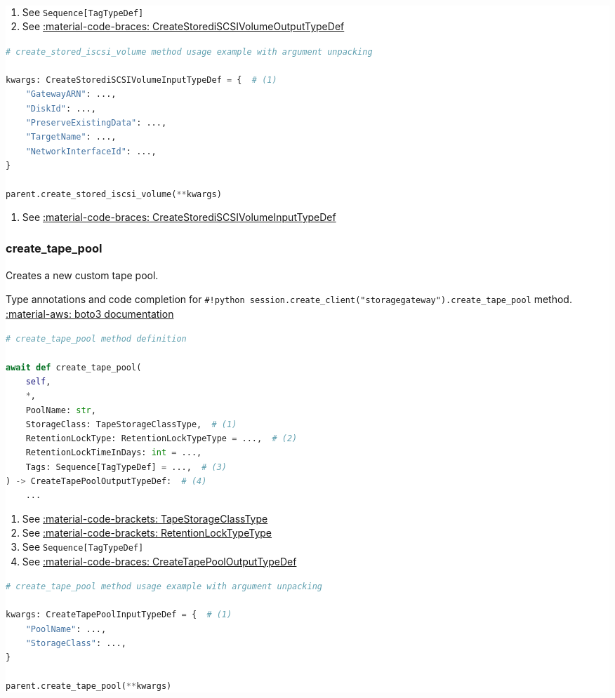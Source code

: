 1. See `Sequence[TagTypeDef]`
2. See [:material-code-braces: CreateStorediSCSIVolumeOutputTypeDef](./type_defs.md#createstorediscsivolumeoutputtypedef)


```python
# create_stored_iscsi_volume method usage example with argument unpacking

kwargs: CreateStorediSCSIVolumeInputTypeDef = {  # (1)
    "GatewayARN": ...,
    "DiskId": ...,
    "PreserveExistingData": ...,
    "TargetName": ...,
    "NetworkInterfaceId": ...,
}

parent.create_stored_iscsi_volume(**kwargs)
```

1. See [:material-code-braces: CreateStorediSCSIVolumeInputTypeDef](./type_defs.md#createstorediscsivolumeinputtypedef)

### create\_tape\_pool

Creates a new custom tape pool.

Type annotations and code completion for `#!python session.create_client("storagegateway").create_tape_pool` method.
[:material-aws: boto3 documentation](https://boto3.amazonaws.com/v1/documentation/api/latest/reference/services/storagegateway/client/create_tape_pool.html)

```python
# create_tape_pool method definition

await def create_tape_pool(
    self,
    *,
    PoolName: str,
    StorageClass: TapeStorageClassType,  # (1)
    RetentionLockType: RetentionLockTypeType = ...,  # (2)
    RetentionLockTimeInDays: int = ...,
    Tags: Sequence[TagTypeDef] = ...,  # (3)
) -> CreateTapePoolOutputTypeDef:  # (4)
    ...
```

1. See [:material-code-brackets: TapeStorageClassType](./literals.md#tapestorageclasstype)
2. See [:material-code-brackets: RetentionLockTypeType](./literals.md#retentionlocktypetype)
3. See `Sequence[TagTypeDef]`
4. See [:material-code-braces: CreateTapePoolOutputTypeDef](./type_defs.md#createtapepooloutputtypedef)


```python
# create_tape_pool method usage example with argument unpacking

kwargs: CreateTapePoolInputTypeDef = {  # (1)
    "PoolName": ...,
    "StorageClass": ...,
}

parent.create_tape_pool(**kwargs)
```
